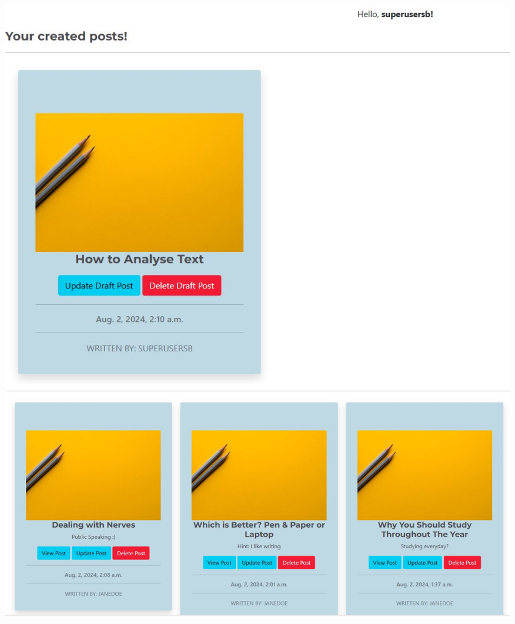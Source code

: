 ![Draft Posts](readme_images/draft_my_posts.JPG)
![Published Posts](readme_images/published_my_posts.JPG)
